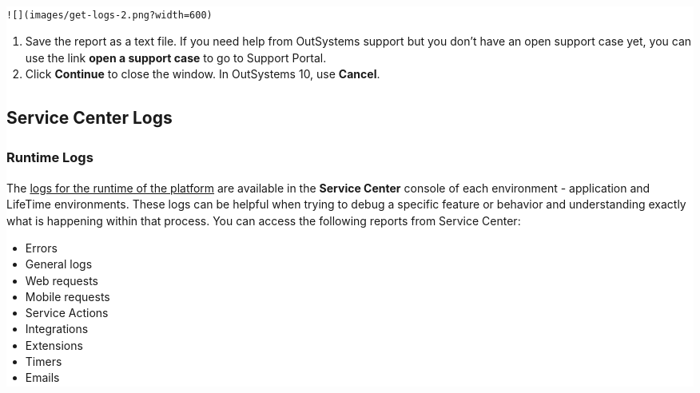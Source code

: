     ![](images/get-logs-2.png?width=600)

1. Save the report as a text file. If you need help from OutSystems support but you don’t have an open support case yet, you can use the link **open a support case** to go to Support Portal.
1. Click **Continue** to close the window. In OutSystems 10, use **Cancel**.
   
</div>
</div>

## Service Center Logs

### Runtime Logs

The [logs for the runtime of the platform](https://success.outsystems.com/Documentation/11/Managing_the_Applications_Lifecycle/Monitor_and_Troubleshoot/View_the_Environment_Logs_and_Status#monitoring-area) are available in the **Service Center** console of each environment - application and LifeTime environments. These logs can be helpful when trying to debug a specific feature or behavior and understanding exactly what is happening within that process. You can access the following reports from Service Center:

* Errors
* General logs
* Web requests
* Mobile requests
* Service Actions
* Integrations
* Extensions
* Timers
* Emails
